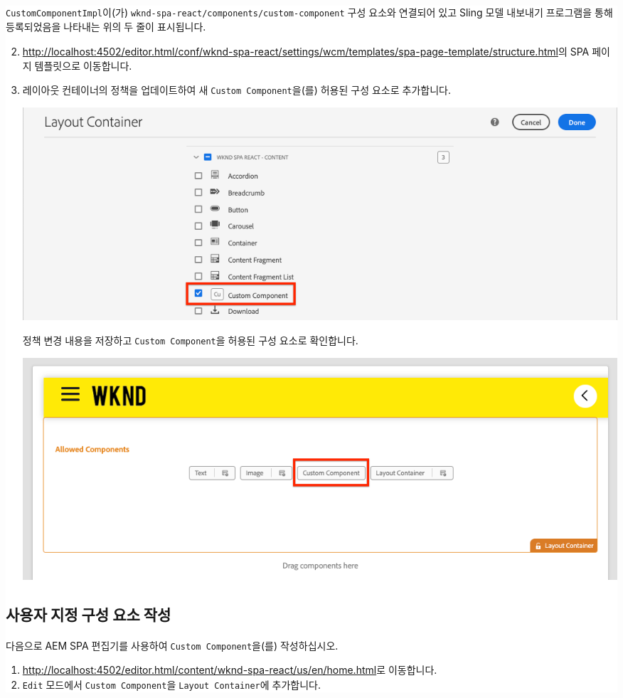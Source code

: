   `CustomComponentImpl`이(가) `wknd-spa-react/components/custom-component` 구성 요소와 연결되어 있고 Sling 모델 내보내기 프로그램을 통해 등록되었음을 나타내는 위의 두 줄이 표시됩니다.

2. [http://localhost:4502/editor.html/conf/wknd-spa-react/settings/wcm/templates/spa-page-template/structure.html](http://localhost:4502/editor.html/conf/wknd-spa-react/settings/wcm/templates/spa-page-template/structure.html)의 SPA 페이지 템플릿으로 이동합니다.
3. 레이아웃 컨테이너의 정책을 업데이트하여 새 `Custom Component`을(를) 허용된 구성 요소로 추가합니다.

   ![레이아웃 컨테이너 정책 업데이트](assets/custom-component/custom-component-allowed.png)

   정책 변경 내용을 저장하고 `Custom Component`을 허용된 구성 요소로 확인합니다.

   ![사용자 지정 구성 요소를 허용된 구성 요소로 사용](assets/custom-component/custom-component-allowed-layout-container.png)

## 사용자 지정 구성 요소 작성

다음으로 AEM SPA 편집기를 사용하여 `Custom Component`을(를) 작성하십시오.

1. [http://localhost:4502/editor.html/content/wknd-spa-react/us/en/home.html](http://localhost:4502/editor.html/content/wknd-spa-react/us/en/home.html)로 이동합니다.
2. `Edit` 모드에서 `Custom Component`을 `Layout Container`에 추가합니다.

